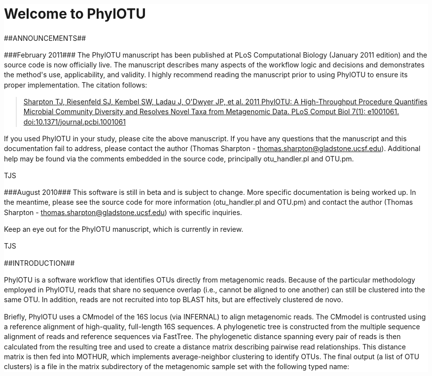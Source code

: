 Welcome to PhylOTU
==================

##ANNOUNCEMENTS##

###February 2011###
The PhylOTU manuscript has been published at PLoS Computational Biology (January 2011 edition) and the source code is now officially live. The manuscript describes many aspects of the workflow logic and decisions and demonstrates the method's use, applicability, and validity. I highly recommend reading the manuscript prior to using PhylOTU to ensure its proper implementation. The citation follows:

> [Sharpton TJ, Riesenfeld SJ, Kembel SW, Ladau J, O'Dwyer JP, et al. 2011 PhylOTU: A High-Throughput Procedure Quantifies Microbial Community Diversity and Resolves Novel Taxa from Metagenomic Data. PLoS Comput Biol 7(1): e1001061. doi:10.1371/journal.pcbi.1001061](http://www.ploscompbiol.org/article/info:doi/10.1371/journal.pcbi.1001061)

If you used PhylOTU in your study, please cite the above manuscript. If you have any questions that the manuscript and this documentation fail to address, please contact the author (Thomas Sharpton - thomas.sharpton@gladstone.ucsf.edu). Additional help may be found via the comments embedded in the source code, principally otu_handler.pl and OTU.pm.

TJS

###August 2010###
This software is still in beta and is subject to change. More specific documentation is being worked up. 
In the meantime, please see the source code for more information (otu_handler.pl and OTU.pm) and 
contact the author (Thomas Sharpton - thomas.sharpton@gladstone.ucsf.edu) with specific inquiries.

Keep an eye out for the PhylOTU manuscript, which is currently in review.

TJS

##INTRODUCTION##

PhylOTU is a software workflow that identifies OTUs directly from metagenomic reads. Because of the 
particular methodology employed in PhylOTU, reads that share no sequence overlap (i.e., cannot be 
aligned to one another) can still be clustered into the same OTU. In addition, reads are not recruited into
top BLAST hits, but are effectively clustered de novo.

Briefly, PhylOTU uses a CMmodel of the 16S locus (via INFERNAL) to align metagenomic reads. The CMmodel
is contrusted using a reference alignment of high-quality, full-length 16S sequences. A phylogenetic tree
is constructed from the multiple sequence alignment of reads and reference sequences via FastTree. The
phylogenetic distance spanning every pair of reads is then calculated from the resulting tree and used 
to create a distance matrix describing pairwise read relationships. This distance matrix is then fed into 
MOTHUR, which implements average-neighbor clustering to identify OTUs. The final output (a list of OTU clusters)
is a file in the matrix subdirectory of the metagenomic sample set with the following typed name:
